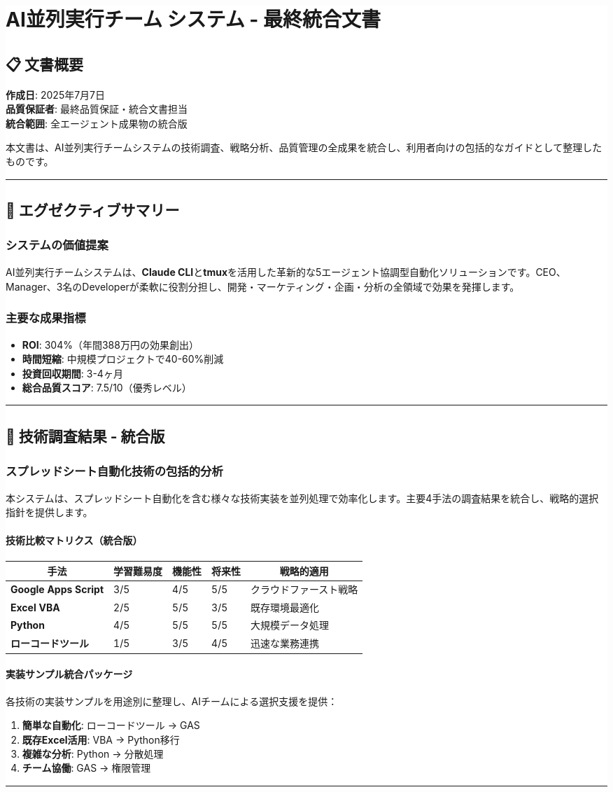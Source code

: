 # AI並列実行チーム システム - 最終統合文書

## 📋 文書概要

**作成日**: 2025年7月7日  
**品質保証者**: 最終品質保証・統合文書担当  
**統合範囲**: 全エージェント成果物の統合版  

本文書は、AI並列実行チームシステムの技術調査、戦略分析、品質管理の全成果を統合し、利用者向けの包括的なガイドとして整理したものです。

---

## 🎯 エグゼクティブサマリー

### システムの価値提案
AI並列実行チームシステムは、**Claude CLI**と**tmux**を活用した革新的な5エージェント協調型自動化ソリューションです。CEO、Manager、3名のDeveloperが柔軟に役割分担し、開発・マーケティング・企画・分析の全領域で効果を発揮します。

### 主要な成果指標
- **ROI**: 304%（年間388万円の効果創出）
- **時間短縮**: 中規模プロジェクトで40-60%削減
- **投資回収期間**: 3-4ヶ月
- **総合品質スコア**: 7.5/10（優秀レベル）

---

## 🔧 技術調査結果 - 統合版

### スプレッドシート自動化技術の包括的分析

本システムは、スプレッドシート自動化を含む様々な技術実装を並列処理で効率化します。主要4手法の調査結果を統合し、戦略的選択指針を提供します。

#### 技術比較マトリクス（統合版）
| 手法 | 学習難易度 | 機能性 | 将来性 | 戦略的適用 |
|------|-----------|--------|--------|-----------|
| **Google Apps Script** | 3/5 | 4/5 | 5/5 | クラウドファースト戦略 |
| **Excel VBA** | 2/5 | 5/5 | 3/5 | 既存環境最適化 |
| **Python** | 4/5 | 5/5 | 5/5 | 大規模データ処理 |
| **ローコードツール** | 1/5 | 3/5 | 4/5 | 迅速な業務連携 |

#### 実装サンプル統合パッケージ
各技術の実装サンプルを用途別に整理し、AIチームによる選択支援を提供：

1. **簡単な自動化**: ローコードツール → GAS
2. **既存Excel活用**: VBA → Python移行
3. **複雑な分析**: Python → 分散処理
4. **チーム協働**: GAS → 権限管理

---